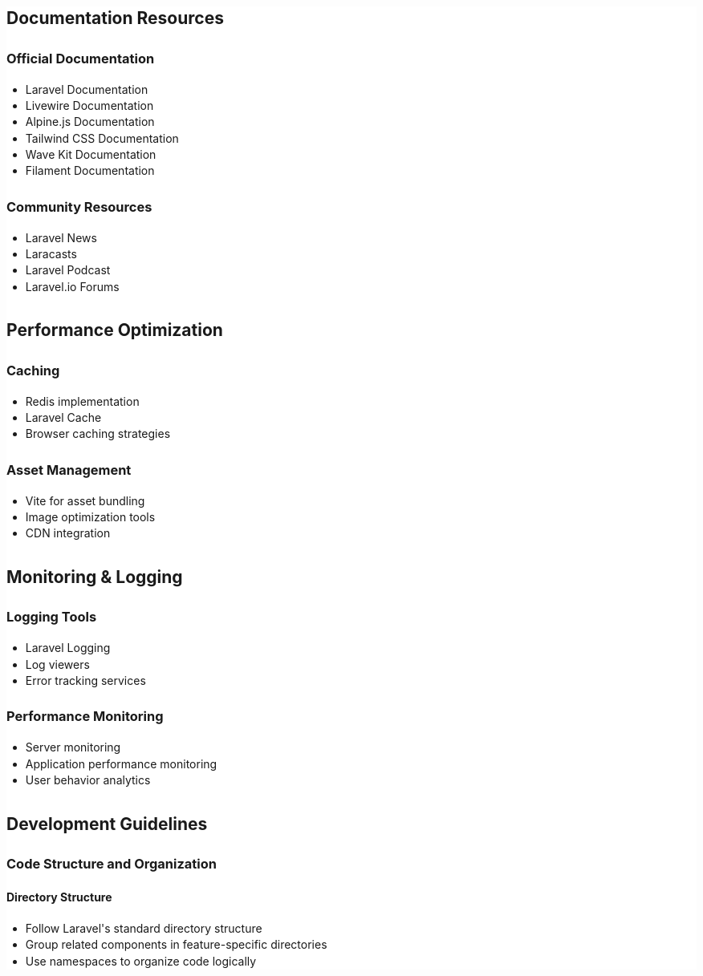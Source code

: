 ## Documentation Resources

### Official Documentation
- Laravel Documentation
- Livewire Documentation
- Alpine.js Documentation
- Tailwind CSS Documentation
- Wave Kit Documentation
- Filament Documentation

### Community Resources
- Laravel News
- Laracasts
- Laravel Podcast
- Laravel.io Forums

## Performance Optimization

### Caching
- Redis implementation
- Laravel Cache
- Browser caching strategies

### Asset Management
- Vite for asset bundling
- Image optimization tools
- CDN integration

## Monitoring & Logging

### Logging Tools
- Laravel Logging
- Log viewers
- Error tracking services

### Performance Monitoring
- Server monitoring
- Application performance monitoring
- User behavior analytics

## Development Guidelines

### Code Structure and Organization

#### Directory Structure
- Follow Laravel's standard directory structure
- Group related components in feature-specific directories
- Use namespaces to organize code logically
